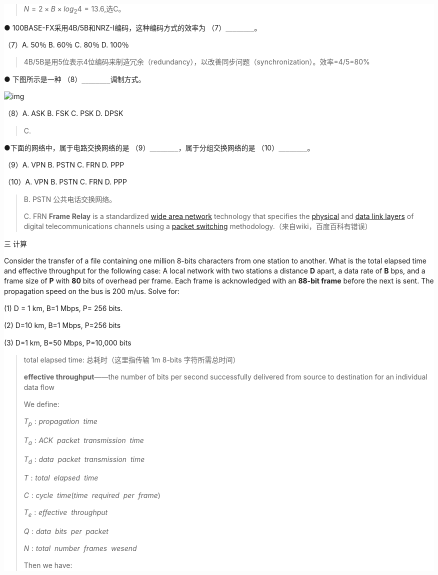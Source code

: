 > $N=2\times B\times log_{2}4=13.6$,选C。

 

● 100BASE-FX采用4B/5B和NRZ-I编码，这种编码方式的效率为 （7）`________`。

（7）A. 50％        B. 60％        C. 80％         D. 100％

> 4B/5B是用5位表示4位编码来制造冗余（redundancy），以改善同步问题（synchronization）。效率=4/5=80%

● 下图所示是一种 （8）`________`调制方式。

![img](C:\Users\Levick\source\github\HSIXDU\networking\img\clip_image006.gif)

（8）A. ASK       B. FSK         C. PSK         D. DPSK

> C.

●下面的网络中，属于电路交换网络的是 （9）`________`，属于分组交换网络的是 （10）`________`。

（9）A. VPN    B. PSTN        C. FRN         D. PPP

（10）A. VPN       B. PSTN        C. FRN         D. PPP

> B. PSTN  公共电话交换网络。
>
> C. FRN   **Frame Relay** is a standardized [wide area network](https://en.wikipedia.org/wiki/Wide_area_network) technology that specifies the [physical](https://en.wikipedia.org/wiki/Physical_layer) and [data link layers](https://en.wikipedia.org/wiki/Data_link_layer) of digital telecommunications channels using a [packet switching](https://en.wikipedia.org/wiki/Packet_switching) methodology.（来自wiki，百度百科有错误）

三 计算

Consider the transfer of a file containing one million 8-bits characters from one station to another. What is the total elapsed time and effective throughput for the following case: A local network with two stations a distance **D** apart, a data rate of **B** bps, and a frame size of **P** with **80** bits of overhead per frame. Each frame is acknowledged with an **88-bit frame** before the next is sent. The propagation speed on the bus is 200 m/us. Solve for:

(1) D = 1 km, B=1 Mbps, P= 256 bits.

(2) D=10 km, B=1 Mbps, P=256 bits

(3) D=1 km, B=50 Mbps, P=10,000 bits

> total elapsed time: 总耗时（这里指传输 1m 8-bits 字符所需总时间）
>
> **effective throughput**——the number of bits per second successfully delivered from source to destination for an individual data flow
>
> We define:
>
> $T_p:propagation\ \  time$
>
> $T_a:ACK\ \ packet\ \ transmission\ \ time$
>
> $T_d:data\ \ packet\ \ transmission\ \ time$
>
> $T:total\ \ elapsed\ \ time$
>
> $C:cycle\ \ time(time\ \ required\ \ per\ \ frame)$
>
> $T_e:effective\ \  throughput$
>
> $Q:data\ \ bits\ \ per\ \ packet$
>
> $N:total\ \ number\ \ frames\ \ we send$
>
> Then we have:
>